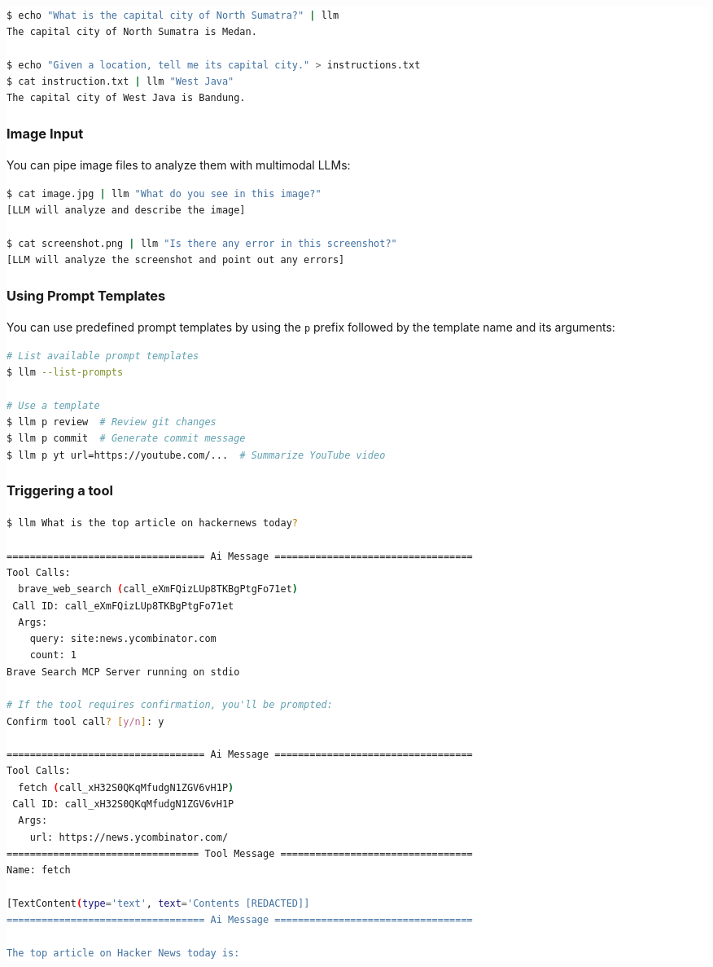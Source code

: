 ```bash
$ echo "What is the capital city of North Sumatra?" | llm
The capital city of North Sumatra is Medan.

$ echo "Given a location, tell me its capital city." > instructions.txt
$ cat instruction.txt | llm "West Java"
The capital city of West Java is Bandung.
```

### Image Input

You can pipe image files to analyze them with multimodal LLMs:

```bash
$ cat image.jpg | llm "What do you see in this image?"
[LLM will analyze and describe the image]

$ cat screenshot.png | llm "Is there any error in this screenshot?"
[LLM will analyze the screenshot and point out any errors]
```

### Using Prompt Templates

You can use predefined prompt templates by using the `p` prefix followed by the template name and its arguments:

```bash
# List available prompt templates
$ llm --list-prompts

# Use a template
$ llm p review  # Review git changes
$ llm p commit  # Generate commit message
$ llm p yt url=https://youtube.com/...  # Summarize YouTube video
```

### Triggering a tool

```bash
$ llm What is the top article on hackernews today?

================================== Ai Message ==================================
Tool Calls:
  brave_web_search (call_eXmFQizLUp8TKBgPtgFo71et)
 Call ID: call_eXmFQizLUp8TKBgPtgFo71et
  Args:
    query: site:news.ycombinator.com
    count: 1
Brave Search MCP Server running on stdio

# If the tool requires confirmation, you'll be prompted:
Confirm tool call? [y/n]: y

================================== Ai Message ==================================
Tool Calls:
  fetch (call_xH32S0QKqMfudgN1ZGV6vH1P)
 Call ID: call_xH32S0QKqMfudgN1ZGV6vH1P
  Args:
    url: https://news.ycombinator.com/
================================= Tool Message =================================
Name: fetch

[TextContent(type='text', text='Contents [REDACTED]]
================================== Ai Message ==================================

The top article on Hacker News today is:
```
